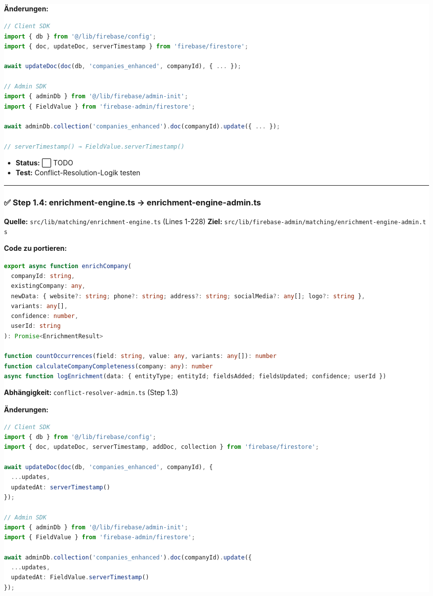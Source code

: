 **Änderungen:**
```typescript
// Client SDK
import { db } from '@/lib/firebase/config';
import { doc, updateDoc, serverTimestamp } from 'firebase/firestore';

await updateDoc(doc(db, 'companies_enhanced', companyId), { ... });

// Admin SDK
import { adminDb } from '@/lib/firebase/admin-init';
import { FieldValue } from 'firebase-admin/firestore';

await adminDb.collection('companies_enhanced').doc(companyId).update({ ... });

// serverTimestamp() → FieldValue.serverTimestamp()
```

- **Status:** ⬜ TODO
- **Test:** Conflict-Resolution-Logik testen

---

### ✅ Step 1.4: enrichment-engine.ts → enrichment-engine-admin.ts
**Quelle:** `src/lib/matching/enrichment-engine.ts` (Lines 1-228)
**Ziel:** `src/lib/firebase-admin/matching/enrichment-engine-admin.ts`

**Code zu portieren:**
```typescript
export async function enrichCompany(
  companyId: string,
  existingCompany: any,
  newData: { website?: string; phone?: string; address?: string; socialMedia?: any[]; logo?: string },
  variants: any[],
  confidence: number,
  userId: string
): Promise<EnrichmentResult>

function countOccurrences(field: string, value: any, variants: any[]): number
function calculateCompanyCompleteness(company: any): number
async function logEnrichment(data: { entityType; entityId; fieldsAdded; fieldsUpdated; confidence; userId })
```

**Abhängigkeit:** `conflict-resolver-admin.ts` (Step 1.3)

**Änderungen:**
```typescript
// Client SDK
import { db } from '@/lib/firebase/config';
import { doc, updateDoc, serverTimestamp, addDoc, collection } from 'firebase/firestore';

await updateDoc(doc(db, 'companies_enhanced', companyId), {
  ...updates,
  updatedAt: serverTimestamp()
});

// Admin SDK
import { adminDb } from '@/lib/firebase/admin-init';
import { FieldValue } from 'firebase-admin/firestore';

await adminDb.collection('companies_enhanced').doc(companyId).update({
  ...updates,
  updatedAt: FieldValue.serverTimestamp()
});
```